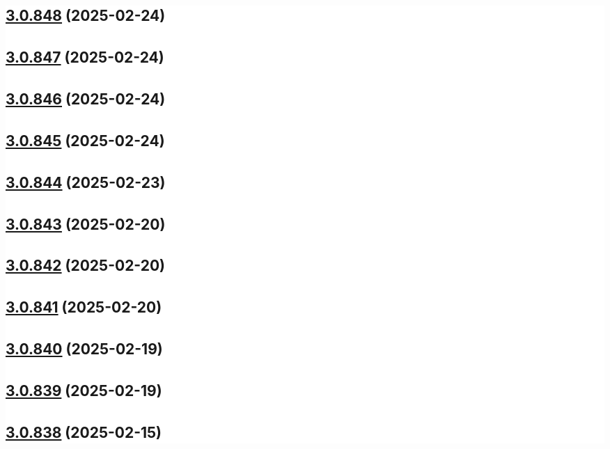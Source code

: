 ## [3.0.848](https://github.com/sprucelabsai-community/spruce-chunking-emitter/compare/v3.0.847...v3.0.848) (2025-02-24)

## [3.0.847](https://github.com/sprucelabsai-community/spruce-chunking-emitter/compare/v3.0.846...v3.0.847) (2025-02-24)

## [3.0.846](https://github.com/sprucelabsai-community/spruce-chunking-emitter/compare/v3.0.845...v3.0.846) (2025-02-24)

## [3.0.845](https://github.com/sprucelabsai-community/spruce-chunking-emitter/compare/v3.0.844...v3.0.845) (2025-02-24)

## [3.0.844](https://github.com/sprucelabsai-community/spruce-chunking-emitter/compare/v3.0.843...v3.0.844) (2025-02-23)

## [3.0.843](https://github.com/sprucelabsai-community/spruce-chunking-emitter/compare/v3.0.842...v3.0.843) (2025-02-20)

## [3.0.842](https://github.com/sprucelabsai-community/spruce-chunking-emitter/compare/v3.0.841...v3.0.842) (2025-02-20)

## [3.0.841](https://github.com/sprucelabsai-community/spruce-chunking-emitter/compare/v3.0.840...v3.0.841) (2025-02-20)

## [3.0.840](https://github.com/sprucelabsai-community/spruce-chunking-emitter/compare/v3.0.839...v3.0.840) (2025-02-19)

## [3.0.839](https://github.com/sprucelabsai-community/spruce-chunking-emitter/compare/v3.0.838...v3.0.839) (2025-02-19)

## [3.0.838](https://github.com/sprucelabsai-community/spruce-chunking-emitter/compare/v3.0.837...v3.0.838) (2025-02-15)
